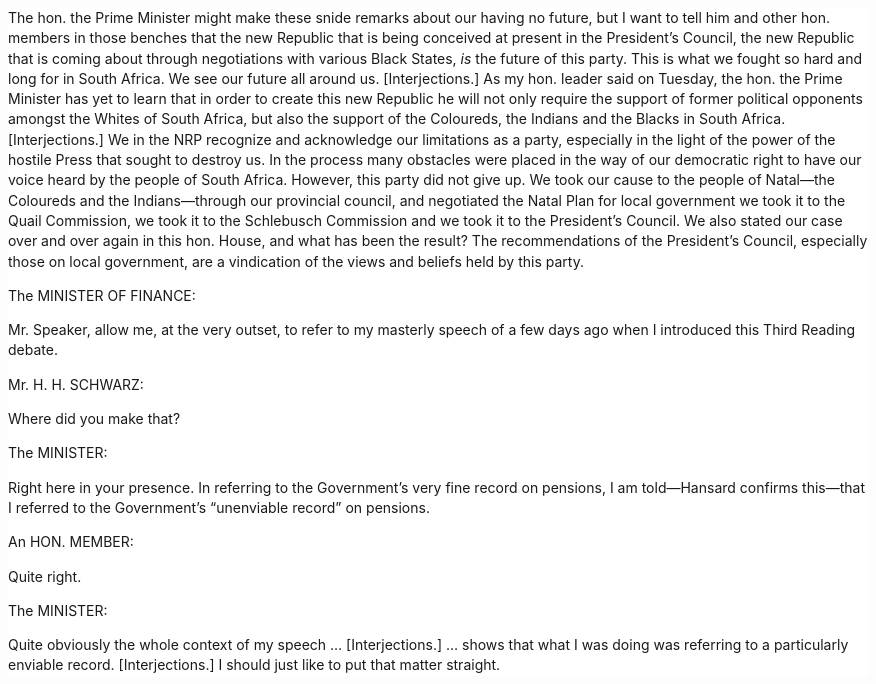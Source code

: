 <p>The hon. the Prime Minister might make these snide remarks about our having no future, but I want to tell him and other hon. members in those benches that the new Republic that is being conceived at present in the President&#x2019;s Council, the new Republic that is coming about through negotiations with various Black States, <i>is</i> the future of this party. This is what we fought so hard and long for in South Africa. We see our future all around us. [Interjections.] As my hon. leader said on Tuesday, the hon. the Prime Minister has yet to learn that in order to create this new Republic he will not only require the support of former political opponents amongst the Whites of South Africa, but also the support of the Coloureds, the Indians and the Blacks in South Africa. [Interjections.] We in the NRP recognize and acknowledge our limitations as a party, especially in the light of the power of the hostile Press that sought to destroy us. In the process many obstacles were placed in the way of our democratic right to have our voice heard by the people of South Africa. However, this party did not give up. We took our cause to the people of Natal&#x2014;the Coloureds and the Indians&#x2014;through our provincial council, and negotiated the Natal Plan for local government we took it to the Quail Commission, we took it to the Schlebusch Commission and we took it to the President&#x2019;s Council. We also stated our case over and over again in this hon. House, and what has been the result? The recommendations of the President&#x2019;s Council, especially those on local government, are a vindication of the views and beliefs held by this party.</p>

</speech>

<speech by="#minister_of_finance">

<from>The <person refersTo="hansard_za">MINISTER OF FINANCE</person>:</from>

<p>Mr. Speaker, allow me, at the very outset, to refer to my masterly speech of a few days ago when I introduced this Third Reading debate.</p>

</speech>

<speech by="#schwarz">

<from>Mr. <person refersTo="hansard_za">H. H. SCHWARZ</person>:</from>

<p>Where did you make that?</p>

</speech>

<speech by="#minister">

<from>The <person refersTo="hansard_za">MINISTER</person>:</from>

<p>Right here in your presence. In referring to the Government&#x2019;s very fine record on pensions, I am told&#x2014;Hansard confirms this&#x2014;that I referred to the Government&#x2019;s &#x201C;unenviable record&#x201D; on pensions.</p>

</speech>

<speech by="#hon_member">

<from>An <person refersTo="hansard_za">HON. MEMBER</person>:</from>

<p>Quite right.</p>

</speech>

<speech by="#minister">

<from>The <person refersTo="hansard_za">MINISTER</person>:</from>

<p>Quite obviously the whole context of my speech &#x2026; [Interjections.] &#x2026; shows that what I was doing was referring to a particularly enviable record. [Interjections.] I should just like to put that matter straight.</p>
